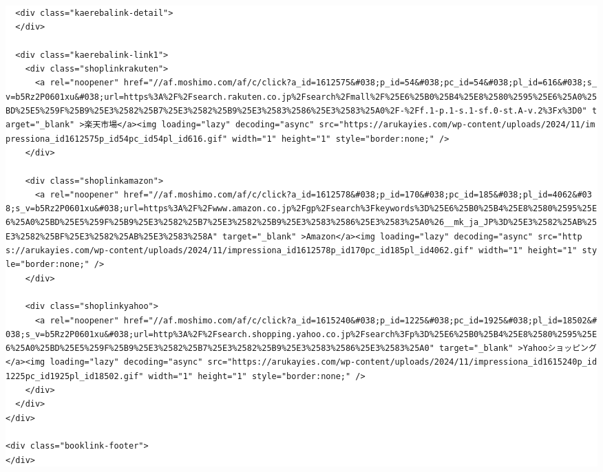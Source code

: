       <div class="kaerebalink-detail">
      </div>
      
      <div class="kaerebalink-link1">
        <div class="shoplinkrakuten">
          <a rel="noopener" href="//af.moshimo.com/af/c/click?a_id=1612575&#038;p_id=54&#038;pc_id=54&#038;pl_id=616&#038;s_v=b5Rz2P0601xu&#038;url=https%3A%2F%2Fsearch.rakuten.co.jp%2Fsearch%2Fmall%2F%25E6%25B0%25B4%25E8%2580%2595%25E6%25A0%25BD%25E5%259F%25B9%25E3%2582%25B7%25E3%2582%25B9%25E3%2583%2586%25E3%2583%25A0%2F-%2Ff.1-p.1-s.1-sf.0-st.A-v.2%3Fx%3D0" target="_blank" >楽天市場</a><img loading="lazy" decoding="async" src="https://arukayies.com/wp-content/uploads/2024/11/impressiona_id1612575p_id54pc_id54pl_id616.gif" width="1" height="1" style="border:none;" />
        </div>
        
        <div class="shoplinkamazon">
          <a rel="noopener" href="//af.moshimo.com/af/c/click?a_id=1612578&#038;p_id=170&#038;pc_id=185&#038;pl_id=4062&#038;s_v=b5Rz2P0601xu&#038;url=https%3A%2F%2Fwww.amazon.co.jp%2Fgp%2Fsearch%3Fkeywords%3D%25E6%25B0%25B4%25E8%2580%2595%25E6%25A0%25BD%25E5%259F%25B9%25E3%2582%25B7%25E3%2582%25B9%25E3%2583%2586%25E3%2583%25A0%26__mk_ja_JP%3D%25E3%2582%25AB%25E3%2582%25BF%25E3%2582%25AB%25E3%2583%258A" target="_blank" >Amazon</a><img loading="lazy" decoding="async" src="https://arukayies.com/wp-content/uploads/2024/11/impressiona_id1612578p_id170pc_id185pl_id4062.gif" width="1" height="1" style="border:none;" />
        </div>
        
        <div class="shoplinkyahoo">
          <a rel="noopener" href="//af.moshimo.com/af/c/click?a_id=1615240&#038;p_id=1225&#038;pc_id=1925&#038;pl_id=18502&#038;s_v=b5Rz2P0601xu&#038;url=http%3A%2F%2Fsearch.shopping.yahoo.co.jp%2Fsearch%3Fp%3D%25E6%25B0%25B4%25E8%2580%2595%25E6%25A0%25BD%25E5%259F%25B9%25E3%2582%25B7%25E3%2582%25B9%25E3%2583%2586%25E3%2583%25A0" target="_blank" >Yahooショッピング</a><img loading="lazy" decoding="async" src="https://arukayies.com/wp-content/uploads/2024/11/impressiona_id1615240p_id1225pc_id1925pl_id18502.gif" width="1" height="1" style="border:none;" />
        </div>
      </div>
    </div>
    
    <div class="booklink-footer">
    </div>
  </div>
</div>

